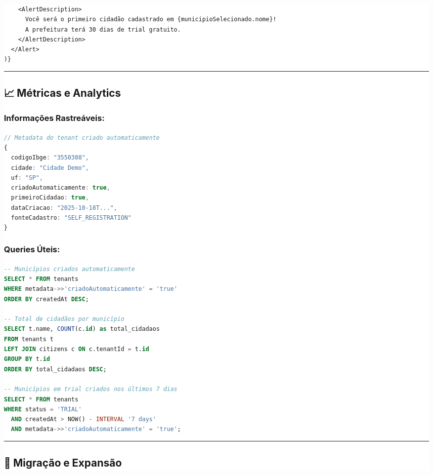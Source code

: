 ```tsx
    <AlertDescription>
      Você será o primeiro cidadão cadastrado em {municipioSelecionado.nome}!
      A prefeitura terá 30 dias de trial gratuito.
    </AlertDescription>
  </Alert>
)}
```

---

## 📈 Métricas e Analytics

### Informações Rastreáveis:

```typescript
// Metadata do tenant criado automaticamente
{
  codigoIbge: "3550308",
  cidade: "Cidade Demo",
  uf: "SP",
  criadoAutomaticamente: true,
  primeiroCidadao: true,
  dataCriacao: "2025-10-18T...",
  fonteCadastro: "SELF_REGISTRATION"
}
```

### Queries Úteis:

```sql
-- Municípios criados automaticamente
SELECT * FROM tenants
WHERE metadata->>'criadoAutomaticamente' = 'true'
ORDER BY createdAt DESC;

-- Total de cidadãos por município
SELECT t.name, COUNT(c.id) as total_cidadaos
FROM tenants t
LEFT JOIN citizens c ON c.tenantId = t.id
GROUP BY t.id
ORDER BY total_cidadaos DESC;

-- Municípios em trial criados nos últimos 7 dias
SELECT * FROM tenants
WHERE status = 'TRIAL'
  AND createdAt > NOW() - INTERVAL '7 days'
  AND metadata->>'criadoAutomaticamente' = 'true';
```

---

## 🔄 Migração e Expansão
